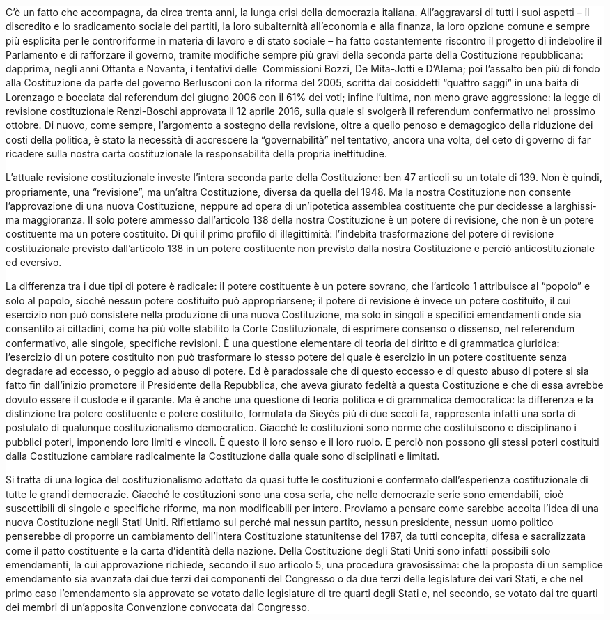 C’è un fatto che accompagna, da circa trenta anni, la lunga crisi della democrazia italiana. All’aggravarsi di tutti i suoi aspetti – il discredito e lo sradicamento sociale dei partiti, la loro subalternità all’economia e alla finanza, la loro opzione comune e sempre più esplicita per le controriforme in materia di lavoro e di stato sociale – ha fatto costantemente riscontro il progetto di indebolire il Parlamento e di rafforzare il governo, tramite modifiche sempre più gravi della seconda parte della Costituzione repubblicana: dapprima, negli anni Ottanta e Novanta, i tentativi delle  Commissioni Bozzi, De Mita-Jotti e D’Alema; poi l’assalto ben più di fondo alla Costituzione da parte del governo Berlusconi con la riforma del 2005, scritta dai cosiddetti “quattro saggi” in una baita di Lorenzago e bocciata dal referendum del giugno 2006 con il 61% dei voti; infine l’ultima, non meno grave aggressione: la legge di revisione costituzionale Renzi-Boschi approvata il 12 aprile 2016, sulla quale si svolgerà il referendum confermativo nel prossimo ottobre. Di nuovo, come sempre, l’argomento a sostegno della revisione, oltre a quello penoso e demagogico della riduzione dei costi della politica, è stato la necessità di accrescere la “governabilità” nel tentativo, ancora una volta, del ceto di governo di far ricadere sulla nostra carta costituzionale la responsabilità della propria inettitudine.

L’attuale revisione costituzionale investe l’intera seconda parte della Costituzione: ben 47 articoli su un totale di 139. Non è quindi, propriamente, una “revisione”, ma un’altra Costituzione, diversa da quella del 1948. Ma la nostra Costituzione non consente l’approvazione di una nuova Costituzione, neppure ad opera di un’ipotetica as­semblea costituente che pur decidesse a larghissi­ma maggioranza. Il solo potere ammesso dall’articolo 138 della nostra Costitu­zione è un potere di revi­sio­ne, che non è un pote­re costituen­te ma un potere co­stitui­to. Di qui il primo profilo di illegittimità: l’indebita trasformazione del potere di revisione costituzionale previsto dall’articolo 138 in un potere costituente non previsto dalla nostra Costituzione e perciò anticostituzionale ed eversivo.

La differenza tra i due tipi di potere è radicale: il potere costituente è un potere sovrano, che l’articolo 1 attribuisce al “popolo” e solo al popolo, sicché nessun potere costituito può appropriarsene; il potere di revisione è invece un potere costituito, il cui esercizio non può consistere nella produzione di una nuova Costituzione, ma solo in singoli e specifici emendamenti onde sia consentito ai cittadini, come ha più volte stabilito la Corte Costituzionale, di esprimere consenso o dissenso, nel referendum confermativo, alle singole, specifiche revisioni. È una questione elementare di teoria del diritto e di grammatica giuridica: l’esercizio di un potere costituito non può trasformare lo stesso potere del quale è esercizio in un potere costituente senza degradare ad eccesso, o peggio ad abuso di potere. Ed è paradossale che di questo eccesso e di questo abuso di potere si sia fatto fin dall’inizio promotore il Presidente della Repubblica, che aveva giurato fedeltà a questa Costituzione e che di essa avrebbe dovuto essere il custode e il garante. Ma è anche una questione di teoria politica e di grammatica democratica: la differenza e la distinzione tra potere costituente e potere costituito, formulata da Sieyés più di due secoli fa, rappresenta infatti una sorta di postulato di qualunque costituzionalismo democratico. Giacché le costituzioni sono norme che costituiscono e disciplinano i pubblici poteri, imponendo loro limiti e vincoli. È questo il loro senso e il loro ruolo. E perciò non possono gli stessi poteri costituiti dalla Costituzione cambiare radicalmente la Costituzione dalla quale sono disciplinati e limitati.

Si tratta di una logica del costituzionalismo adottato da quasi tutte le costituzioni e confermato dall’esperienza costituzionale di tutte le grandi democrazie. Giacché le costituzioni sono una cosa seria, che nelle democrazie serie sono emendabili, cioè suscettibili di singole e specifiche riforme, ma non modificabili per intero. Proviamo a pensare come sarebbe accolta l’idea di una nuova Costituzione negli Stati Uniti. Riflettiamo sul perché mai nessun partito, nessun presidente, nessun uomo politico penserebbe di proporre un cambiamento dell’intera Costituzione statunitense del 1787, da tutti concepita, difesa e sacralizzata come il patto costituente e la carta d’identità della nazione. Della Costituzione degli Stati Uniti sono infatti possibili solo emendamenti, la cui approvazione richiede, secondo il suo articolo 5, una procedura gravosissima: che la proposta di un sem­plice e­men­damento sia avan­zata dai due ter­zi dei com­ponenti del Con­gres­so o da due ter­zi delle legislatu­re dei vari Sta­ti, e che nel primo caso l’emendamento sia approvato se votato dalle legi­slatu­re di tre quarti degli Stati e, nel secondo, se votato dai tre quarti dei membri di un’apposita Convenzione convocata dal Con­gresso.
